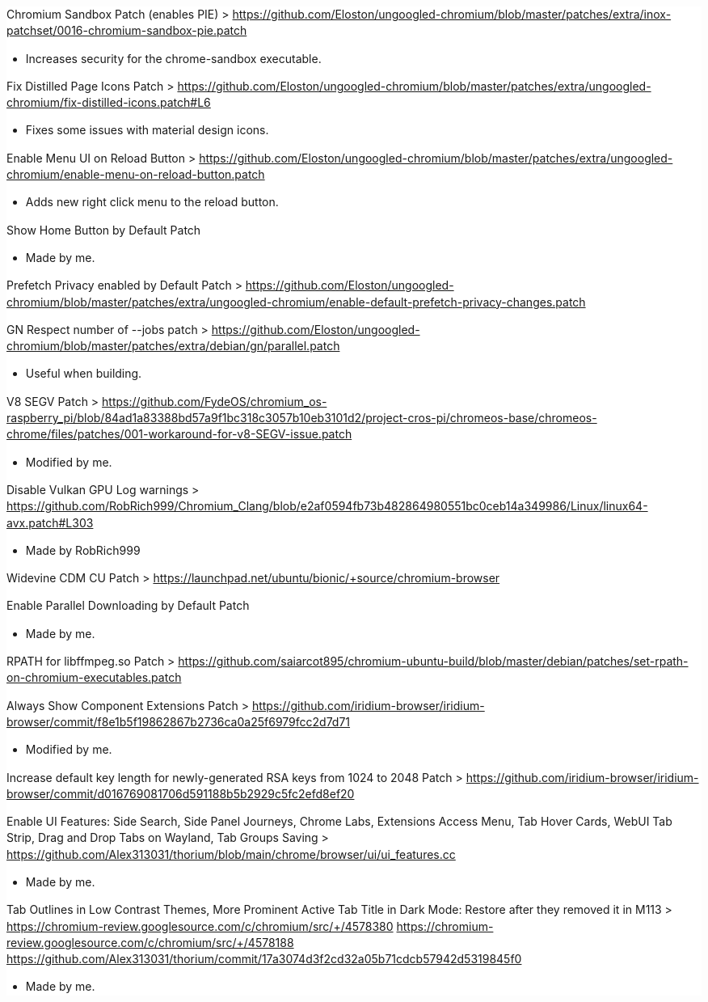 Chromium Sandbox Patch (enables PIE) > https://github.com/Eloston/ungoogled-chromium/blob/master/patches/extra/inox-patchset/0016-chromium-sandbox-pie.patch
  - Increases security for the chrome-sandbox executable.

Fix Distilled Page Icons Patch > https://github.com/Eloston/ungoogled-chromium/blob/master/patches/extra/ungoogled-chromium/fix-distilled-icons.patch#L6
  - Fixes some issues with material design icons.

Enable Menu UI on Reload Button > https://github.com/Eloston/ungoogled-chromium/blob/master/patches/extra/ungoogled-chromium/enable-menu-on-reload-button.patch
  - Adds new right click menu to the reload button.

Show Home Button by Default Patch
  - Made by me.

Prefetch Privacy enabled by Default Patch > https://github.com/Eloston/ungoogled-chromium/blob/master/patches/extra/ungoogled-chromium/enable-default-prefetch-privacy-changes.patch

GN Respect number of --jobs patch > https://github.com/Eloston/ungoogled-chromium/blob/master/patches/extra/debian/gn/parallel.patch
  - Useful when building.

V8 SEGV Patch > https://github.com/FydeOS/chromium_os-raspberry_pi/blob/84ad1a83388bd57a9f1bc318c3057b10eb3101d2/project-cros-pi/chromeos-base/chromeos-chrome/files/patches/001-workaround-for-v8-SEGV-issue.patch
  - Modified by me.

Disable Vulkan GPU Log warnings > https://github.com/RobRich999/Chromium_Clang/blob/e2af0594fb73b482864980551bc0ceb14a349986/Linux/linux64-avx.patch#L303
  - Made by RobRich999

Widevine CDM CU Patch > https://launchpad.net/ubuntu/bionic/+source/chromium-browser

Enable Parallel Downloading by Default Patch
  - Made by me.

RPATH for libffmpeg.so Patch > https://github.com/saiarcot895/chromium-ubuntu-build/blob/master/debian/patches/set-rpath-on-chromium-executables.patch

Always Show Component Extensions Patch > https://github.com/iridium-browser/iridium-browser/commit/f8e1b5f19862867b2736ca0a25f6979fcc2d7d71
  - Modified by me.

Increase default key length for newly-generated RSA keys from 1024 to 2048 Patch > https://github.com/iridium-browser/iridium-browser/commit/d016769081706d591188b5b2929c5fc2efd8ef20

Enable UI Features: Side Search, Side Panel Journeys, Chrome Labs, Extensions Access Menu, Tab Hover Cards, WebUI Tab Strip, Drag and Drop Tabs on Wayland, Tab Groups Saving > https://github.com/Alex313031/thorium/blob/main/chrome/browser/ui/ui_features.cc
  - Made by me.

Tab Outlines in Low Contrast Themes, More Prominent Active Tab Title in Dark Mode: Restore after they removed it in M113 > 
https://chromium-review.googlesource.com/c/chromium/src/+/4578380 
https://chromium-review.googlesource.com/c/chromium/src/+/4578188 
https://github.com/Alex313031/thorium/commit/17a3074d3f2cd32a05b71cdcb57942d5319845f0
 - Made by me.

